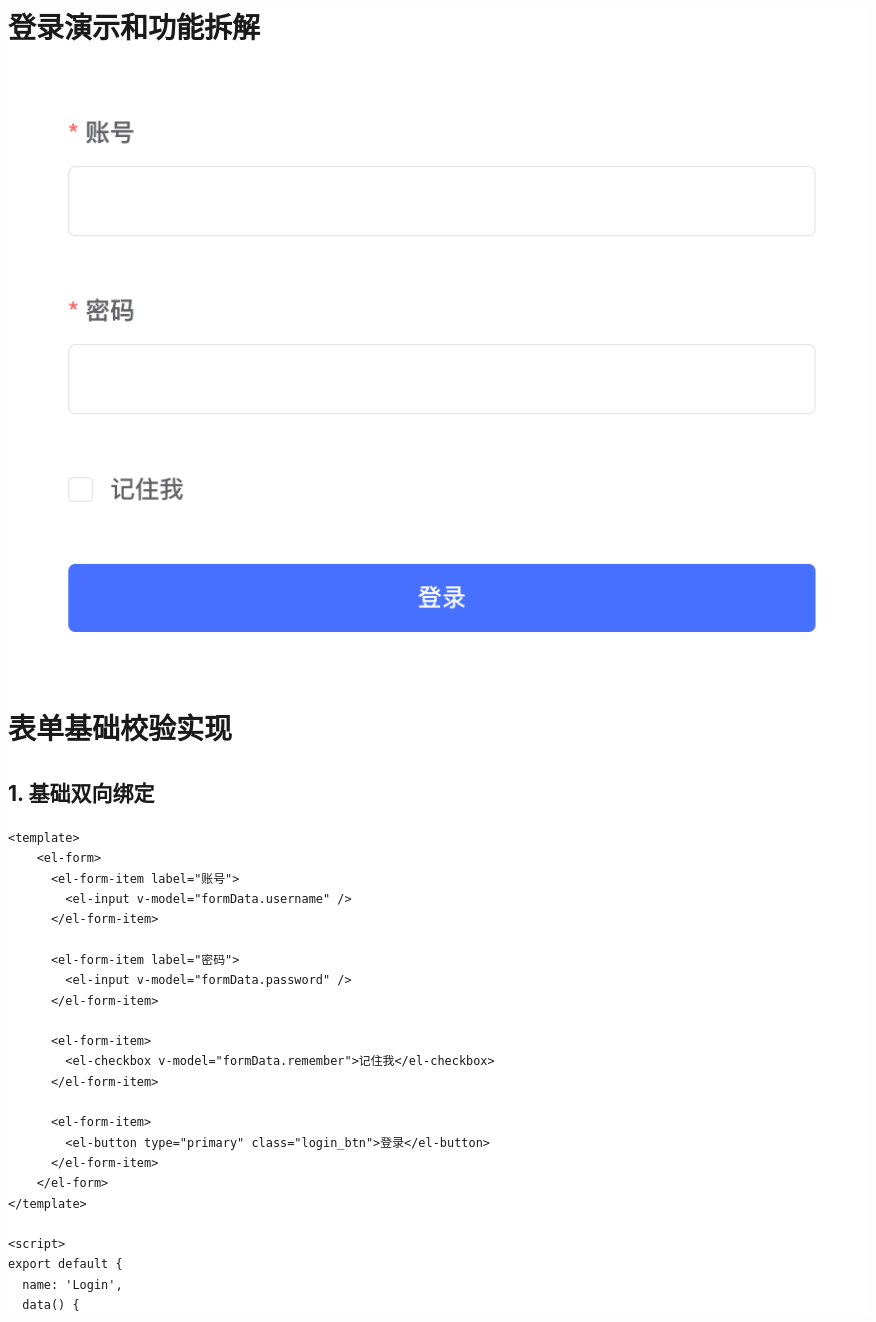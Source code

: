# 登录演示和功能拆解
![image.png](assets/11.png)
# 表单基础校验实现 
## 1. 基础双向绑定
```vue
<template>
    <el-form>
      <el-form-item label="账号">
        <el-input v-model="formData.username" />
      </el-form-item>

      <el-form-item label="密码">
        <el-input v-model="formData.password" />
      </el-form-item>

      <el-form-item>
        <el-checkbox v-model="formData.remember">记住我</el-checkbox>
      </el-form-item>

      <el-form-item>
        <el-button type="primary" class="login_btn">登录</el-button>
      </el-form-item>
    </el-form>
</template>

<script>
export default {
  name: 'Login',
  data() {
```